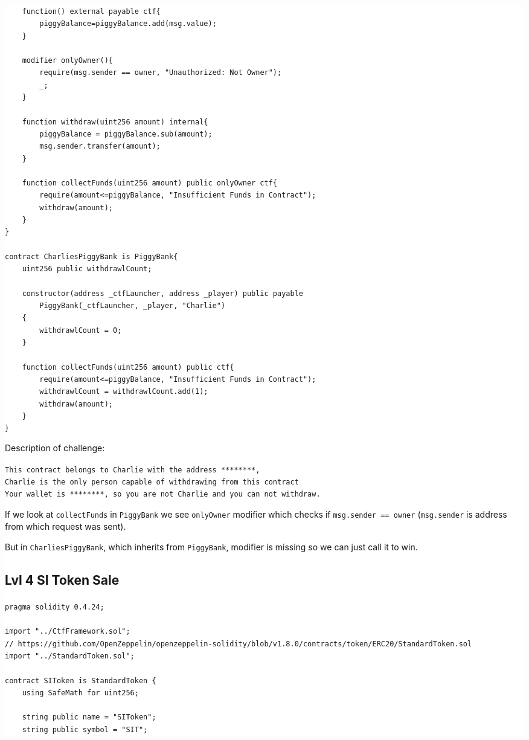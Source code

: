 ~~~solidity
    function() external payable ctf{
        piggyBalance=piggyBalance.add(msg.value);
    }
    
    modifier onlyOwner(){
        require(msg.sender == owner, "Unauthorized: Not Owner");
        _;
    }

    function withdraw(uint256 amount) internal{
        piggyBalance = piggyBalance.sub(amount);
        msg.sender.transfer(amount);
    }

    function collectFunds(uint256 amount) public onlyOwner ctf{
        require(amount<=piggyBalance, "Insufficient Funds in Contract");
        withdraw(amount);
    }   
}

contract CharliesPiggyBank is PiggyBank{   
    uint256 public withdrawlCount;
    
    constructor(address _ctfLauncher, address _player) public payable
        PiggyBank(_ctfLauncher, _player, "Charlie") 
    {
        withdrawlCount = 0;
    }
    
    function collectFunds(uint256 amount) public ctf{
        require(amount<=piggyBalance, "Insufficient Funds in Contract");
        withdrawlCount = withdrawlCount.add(1);
        withdraw(amount);
    }   
}
~~~

Description of challenge:
```
This contract belongs to Charlie with the address ********,
Charlie is the only person capable of withdrawing from this contract
Your wallet is ********, so you are not Charlie and you can not withdraw.
```
If we look at `collectFunds` in `PiggyBank` we see `onlyOwner` modifier which checks if `msg.sender == owner` (`msg.sender` is address from which request was sent).

But in `CharliesPiggyBank`, which inherits from `PiggyBank`, modifier is missing so we can just call it to win.

## Lvl 4 SI Token Sale

~~~solidity
pragma solidity 0.4.24;

import "../CtfFramework.sol";
// https://github.com/OpenZeppelin/openzeppelin-solidity/blob/v1.8.0/contracts/token/ERC20/StandardToken.sol
import "../StandardToken.sol";

contract SIToken is StandardToken {
    using SafeMath for uint256;

    string public name = "SIToken";
    string public symbol = "SIT";
~~~